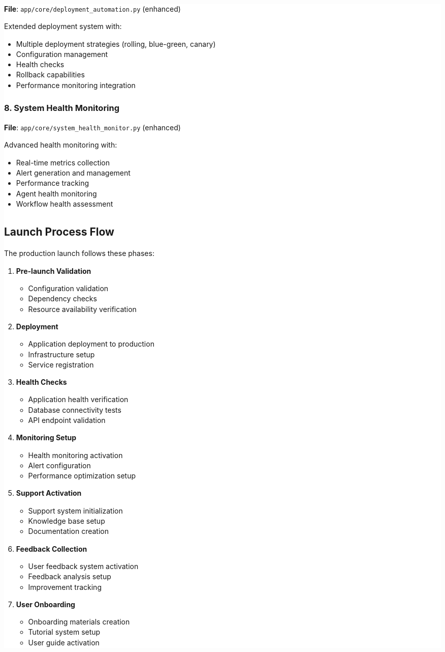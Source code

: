 **File**: `app/core/deployment_automation.py` (enhanced)

Extended deployment system with:
- Multiple deployment strategies (rolling, blue-green, canary)
- Configuration management
- Health checks
- Rollback capabilities
- Performance monitoring integration

### 8. System Health Monitoring

**File**: `app/core/system_health_monitor.py` (enhanced)

Advanced health monitoring with:
- Real-time metrics collection
- Alert generation and management
- Performance tracking
- Agent health monitoring
- Workflow health assessment

## Launch Process Flow

The production launch follows these phases:

1. **Pre-launch Validation**
   - Configuration validation
   - Dependency checks
   - Resource availability verification

2. **Deployment**
   - Application deployment to production
   - Infrastructure setup
   - Service registration

3. **Health Checks**
   - Application health verification
   - Database connectivity tests
   - API endpoint validation

4. **Monitoring Setup**
   - Health monitoring activation
   - Alert configuration
   - Performance optimization setup

5. **Support Activation**
   - Support system initialization
   - Knowledge base setup
   - Documentation creation

6. **Feedback Collection**
   - User feedback system activation
   - Feedback analysis setup
   - Improvement tracking

7. **User Onboarding**
   - Onboarding materials creation
   - Tutorial system setup
   - User guide activation
